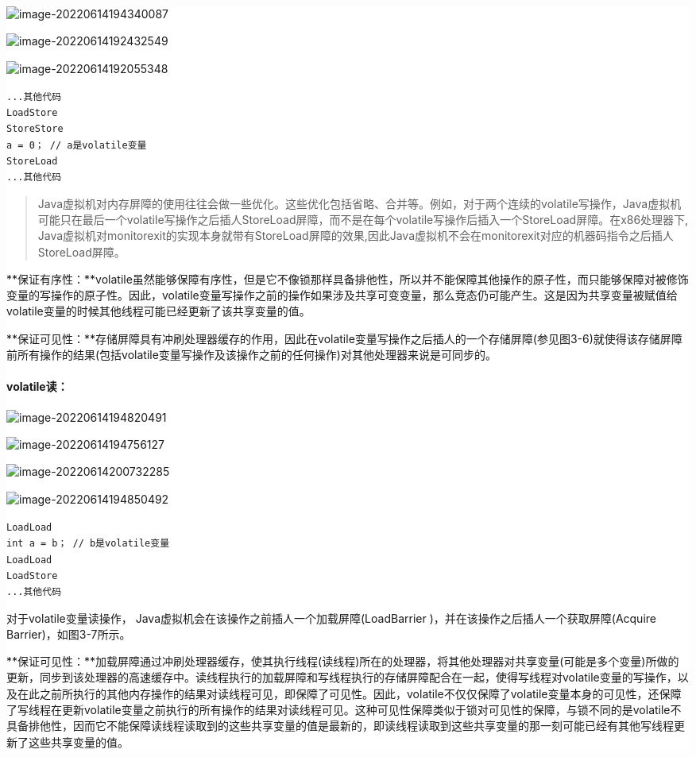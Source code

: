 

![image-20220614194340087](https://raw.githubusercontent.com/aweneves/picgo-image/main/imgimage-20220614194340087.png)



![image-20220614192432549](https://raw.githubusercontent.com/aweneves/picgo-image/main/imgimgimgimage-20220614192432549.png)




![image-20220614192055348](https://raw.githubusercontent.com/aweneves/picgo-image/main/imgimage-20220614192055348.png)



```
...其他代码
LoadStore
StoreStore
a = 0； // a是volatile变量
StoreLoad
...其他代码
```

> Java虚拟机对内存屏障的使用往往会做一些优化。这些优化包括省略、合并等。例如，对于两个连续的volatile写操作，Java虚拟机可能只在最后一个volatile写操作之后插人StoreLoad屏障，而不是在每个volatile写操作后插入一个StoreLoad屏障。在x86处理器下, Java虚拟机对monitorexit的实现本身就带有StoreLoad屏障的效果,因此Java虚拟机不会在monitorexit对应的机器码指令之后插人StoreLoad屏障。

**保证有序性：**volatile虽然能够保障有序性，但是它不像锁那样具备排他性，所以并不能保障其他操作的原子性，而只能够保障对被修饰变量的写操作的原子性。因此，volatile变量写操作之前的操作如果涉及共享可变变量，那么竞态仍可能产生。这是因为共享变量被赋值给volatile变量的时候其他线程可能已经更新了该共享变量的值。

**保证可见性：**存储屏障具有冲刷处理器缓存的作用，因此在volatile变量写操作之后插人的一个存储屏障(参见图3-6)就使得该存储屏障前所有操作的结果(包括volatile变量写操作及该操作之前的任何操作)对其他处理器来说是可同步的。		



#### volatile读：

![image-20220614194820491](https://raw.githubusercontent.com/aweneves/picgo-image/main/imgimage-20220614194820491.png) 



![image-20220614194756127](https://raw.githubusercontent.com/aweneves/picgo-image/main/imgimage-20220614194756127.png) 

![image-20220614200732285](https://raw.githubusercontent.com/aweneves/picgo-image/main/imgimage-20220614200732285.png) 

![image-20220614194850492](https://raw.githubusercontent.com/aweneves/picgo-image/main/imgimage-20220614194850492.png) 

```
LoadLoad
int a = b； // b是volatile变量
LoadLoad
LoadStore
...其他代码
```

对于volatile变量读操作， Java虚拟机会在该操作之前插人一个加载屏障(LoadBarrier )，并在该操作之后插人一个获取屏障(Acquire Barrier)，如图3-7所示。	

**保证可见性：**加载屏障通过冲刷处理器缓存，使其执行线程(读线程)所在的处理器，将其他处理器对共享变量(可能是多个变量)所做的更新，同步到该处理器的高速缓存中。读线程执行的加载屏障和写线程执行的存储屏障配合在一起，使得写线程对volatile变量的写操作，以及在此之前所执行的其他内存操作的结果对读线程可见，即保障了可见性。因此，volatile不仅仅保障了volatile变量本身的可见性，还保障了写线程在更新volatile变量之前执行的所有操作的结果对读线程可见。这种可见性保障类似于锁对可见性的保障，与锁不同的是volatile不具备排他性，因而它不能保障读线程读取到的这些共享变量的值是最新的，即读线程读取到这些共享变量的那一刻可能已经有其他写线程更新了这些共享变量的值。
